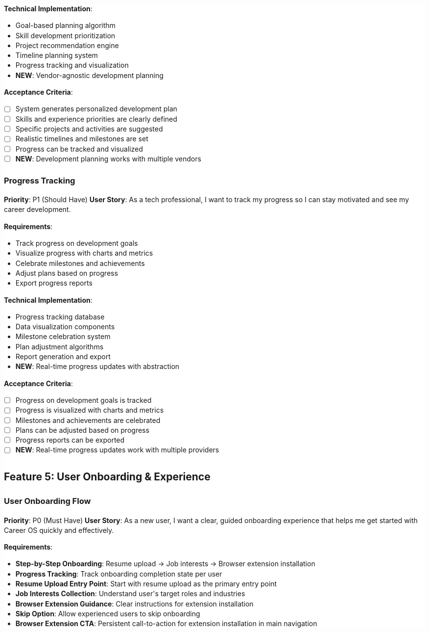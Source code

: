 **Technical Implementation**:
- Goal-based planning algorithm
- Skill development prioritization
- Project recommendation engine
- Timeline planning system
- Progress tracking and visualization
- **NEW**: Vendor-agnostic development planning

**Acceptance Criteria**:
- [ ] System generates personalized development plan
- [ ] Skills and experience priorities are clearly defined
- [ ] Specific projects and activities are suggested
- [ ] Realistic timelines and milestones are set
- [ ] Progress can be tracked and visualized
- [ ] **NEW**: Development planning works with multiple vendors

### Progress Tracking
**Priority**: P1 (Should Have)
**User Story**: As a tech professional, I want to track my progress so I can stay motivated and see my career development.

**Requirements**:
- Track progress on development goals
- Visualize progress with charts and metrics
- Celebrate milestones and achievements
- Adjust plans based on progress
- Export progress reports

**Technical Implementation**:
- Progress tracking database
- Data visualization components
- Milestone celebration system
- Plan adjustment algorithms
- Report generation and export
- **NEW**: Real-time progress updates with abstraction

**Acceptance Criteria**:
- [ ] Progress on development goals is tracked
- [ ] Progress is visualized with charts and metrics
- [ ] Milestones and achievements are celebrated
- [ ] Plans can be adjusted based on progress
- [ ] Progress reports can be exported
- [ ] **NEW**: Real-time progress updates work with multiple providers

## Feature 5: User Onboarding & Experience

### User Onboarding Flow
**Priority**: P0 (Must Have)
**User Story**: As a new user, I want a clear, guided onboarding experience that helps me get started with Career OS quickly and effectively.

**Requirements**:
- **Step-by-Step Onboarding**: Resume upload → Job interests → Browser extension installation
- **Progress Tracking**: Track onboarding completion state per user
- **Resume Upload Entry Point**: Start with resume upload as the primary entry point
- **Job Interests Collection**: Understand user's target roles and industries
- **Browser Extension Guidance**: Clear instructions for extension installation
- **Skip Option**: Allow experienced users to skip onboarding
- **Browser Extension CTA**: Persistent call-to-action for extension installation in main navigation
